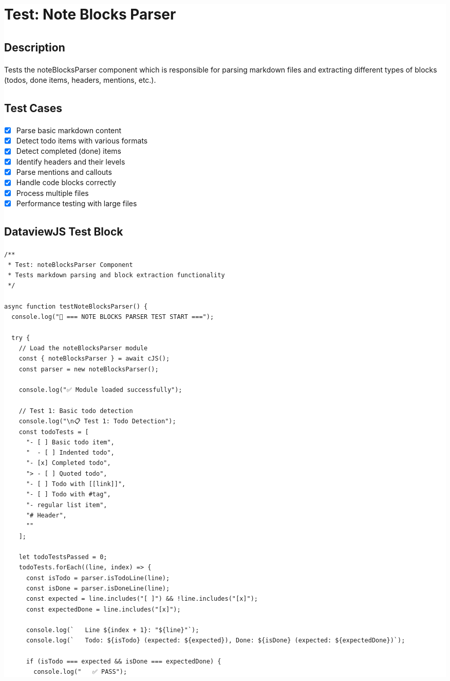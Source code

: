 # Test: Note Blocks Parser

## Description
Tests the noteBlocksParser component which is responsible for parsing markdown files and extracting different types of blocks (todos, done items, headers, mentions, etc.).

## Test Cases
- [x] Parse basic markdown content
- [x] Detect todo items with various formats
- [x] Detect completed (done) items
- [x] Identify headers and their levels
- [x] Parse mentions and callouts
- [x] Handle code blocks correctly
- [x] Process multiple files
- [x] Performance testing with large files

## DataviewJS Test Block

```dataviewjs
/**
 * Test: noteBlocksParser Component
 * Tests markdown parsing and block extraction functionality
 */

async function testNoteBlocksParser() {
  console.log("🧪 === NOTE BLOCKS PARSER TEST START ===");
  
  try {
    // Load the noteBlocksParser module
    const { noteBlocksParser } = await cJS();
    const parser = new noteBlocksParser();
    
    console.log("✅ Module loaded successfully");
    
    // Test 1: Basic todo detection
    console.log("\n📋 Test 1: Todo Detection");
    const todoTests = [
      "- [ ] Basic todo item",
      "  - [ ] Indented todo",
      "- [x] Completed todo",
      "> - [ ] Quoted todo",
      "- [ ] Todo with [[link]]",
      "- [ ] Todo with #tag",
      "- regular list item",
      "# Header",
      ""
    ];
    
    let todoTestsPassed = 0;
    todoTests.forEach((line, index) => {
      const isTodo = parser.isTodoLine(line);
      const isDone = parser.isDoneLine(line);
      const expected = line.includes("[ ]") && !line.includes("[x]");
      const expectedDone = line.includes("[x]");
      
      console.log(`   Line ${index + 1}: "${line}"`);
      console.log(`   Todo: ${isTodo} (expected: ${expected}), Done: ${isDone} (expected: ${expectedDone})`);
      
      if (isTodo === expected && isDone === expectedDone) {
        console.log("   ✅ PASS");
```